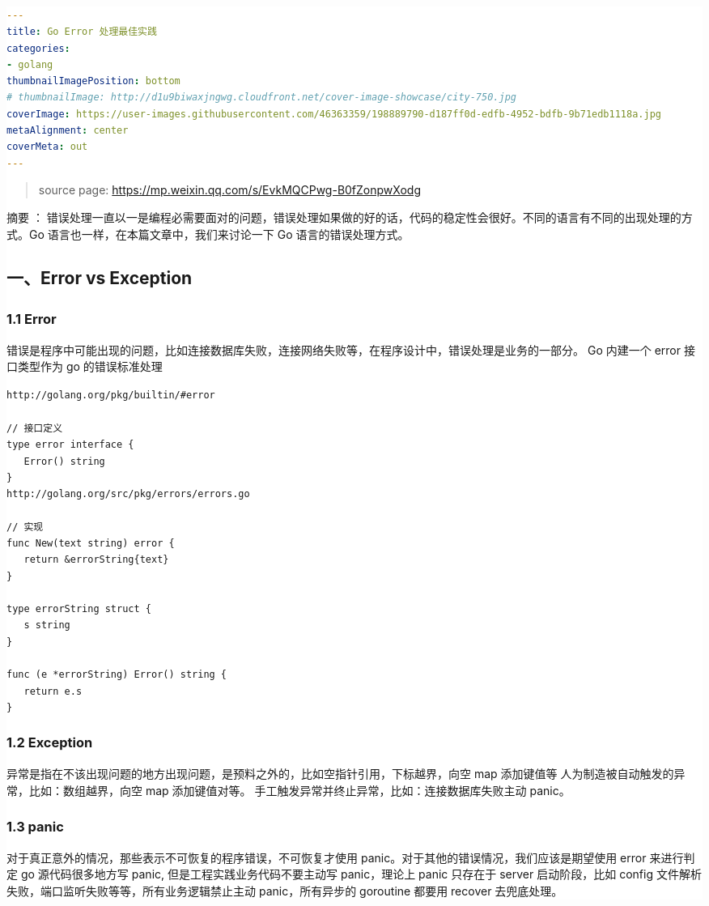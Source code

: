 ```yaml
---
title: Go Error 处理最佳实践
categories: 
- golang
thumbnailImagePosition: bottom
# thumbnailImage: http://d1u9biwaxjngwg.cloudfront.net/cover-image-showcase/city-750.jpg
coverImage: https://user-images.githubusercontent.com/46363359/198889790-d187ff0d-edfb-4952-bdfb-9b71edb1118a.jpg
metaAlignment: center
coverMeta: out
---
```

> source page: <https://mp.weixin.qq.com/s/EvkMQCPwg-B0fZonpwXodg>

摘要 ： 错误处理一直以一是编程必需要面对的问题，错误处理如果做的好的话，代码的稳定性会很好。不同的语言有不同的出现处理的方式。Go 语言也一样，在本篇文章中，我们来讨论一下 Go 语言的错误处理方式。





## 一、Error vs Exception

### 1.1 Error

错误是程序中可能出现的问题，比如连接数据库失败，连接网络失败等，在程序设计中，错误处理是业务的一部分。
Go 内建一个 error 接口类型作为 go 的错误标准处理

```golang
http://golang.org/pkg/builtin/#error

// 接口定义
type error interface {
   Error() string
}
http://golang.org/src/pkg/errors/errors.go

// 实现
func New(text string) error {
   return &errorString{text}
}

type errorString struct {
   s string
}

func (e *errorString) Error() string {
   return e.s
}
```
### 1.2 Exception
异常是指在不该出现问题的地方出现问题，是预料之外的，比如空指针引用，下标越界，向空 map 添加键值等
人为制造被自动触发的异常，比如：数组越界，向空 map 添加键值对等。
手工触发异常并终止异常，比如：连接数据库失败主动 panic。
### 1.3 panic
对于真正意外的情况，那些表示不可恢复的程序错误，不可恢复才使用 panic。对于其他的错误情况，我们应该是期望使用 error 来进行判定
go 源代码很多地方写 panic, 但是工程实践业务代码不要主动写 panic，理论上 panic 只存在于 server 启动阶段，比如 config 文件解析失败，端口监听失败等等，所有业务逻辑禁止主动 panic，所有异步的 goroutine 都要用 recover 去兜底处理。
